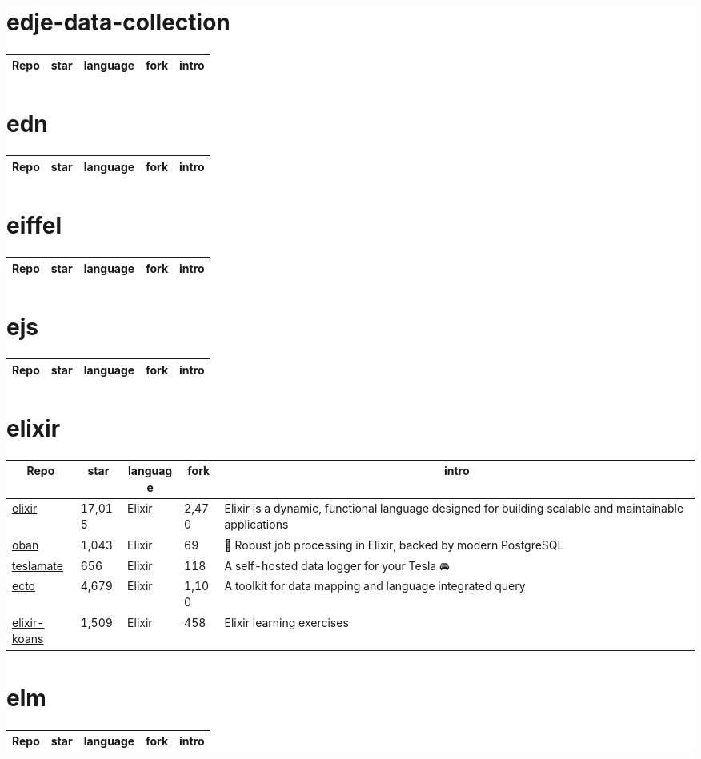 
# edje-data-collection

Repo|star|language|fork|intro
-|-|-|-|-



# edn

Repo|star|language|fork|intro
-|-|-|-|-



# eiffel

Repo|star|language|fork|intro
-|-|-|-|-



# ejs

Repo|star|language|fork|intro
-|-|-|-|-



# elixir

Repo|star|language|fork|intro
-|-|-|-|-
[elixir](https://github.com/elixir-lang/elixir)|17,015|Elixir|2,470|Elixir is a dynamic, functional language designed for building scalable and maintainable applications
[oban](https://github.com/sorentwo/oban)|1,043|Elixir|69|💎 Robust job processing in Elixir, backed by modern PostgreSQL
[teslamate](https://github.com/adriankumpf/teslamate)|656|Elixir|118|A self-hosted data logger for your Tesla 🚘
[ecto](https://github.com/elixir-ecto/ecto)|4,679|Elixir|1,100|A toolkit for data mapping and language integrated query
[elixir-koans](https://github.com/elixirkoans/elixir-koans)|1,509|Elixir|458|Elixir learning exercises


# elm

Repo|star|language|fork|intro
-|-|-|-|-


